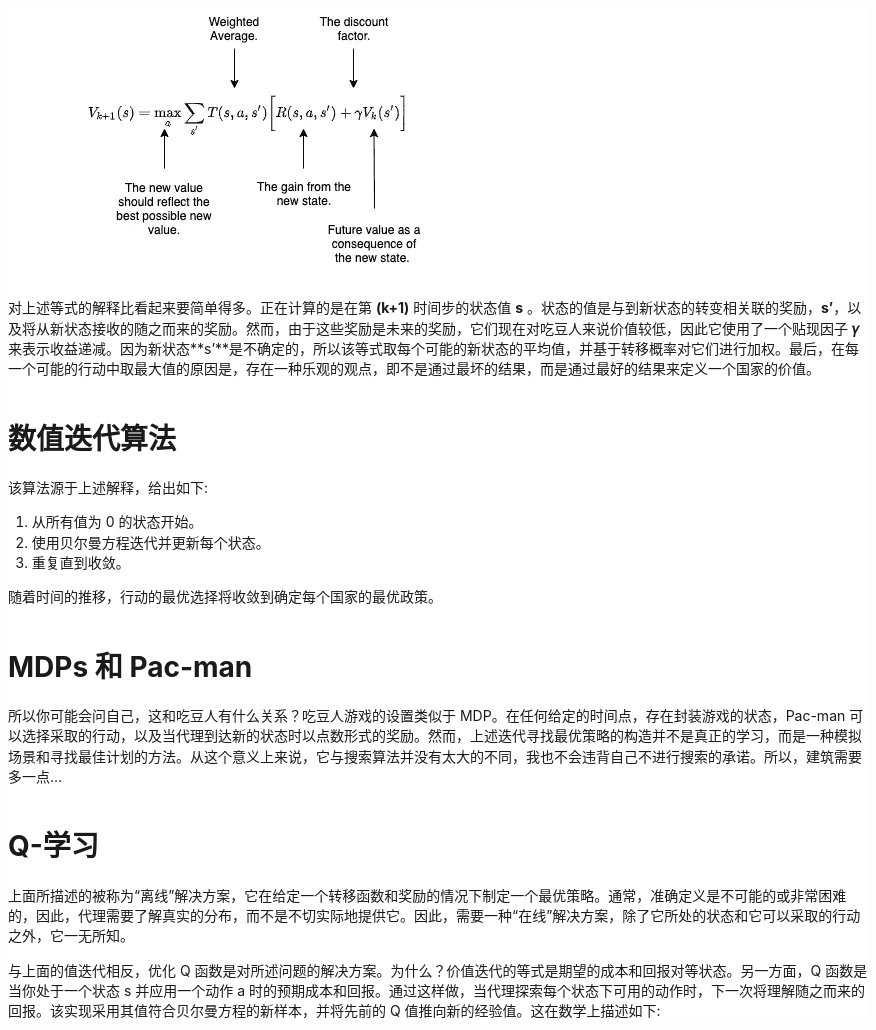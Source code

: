 ![](img/2e7b4b691e875c3e7b45e18092f91386.png)

对上述等式的解释比看起来要简单得多。正在计算的是在第 **(k+1)** 时间步的状态值 **s** 。状态的值是与到新状态的转变相关联的奖励，**s’**，以及将从新状态接收的随之而来的奖励。然而，由于这些奖励是未来的奖励，它们现在对吃豆人来说价值较低，因此它使用了一个贴现因子 **𝛾** 来表示收益递减。因为新状态**s’**是不确定的，所以该等式取每个可能的新状态的平均值，并基于转移概率对它们进行加权。最后，在每一个可能的行动中取最大值的原因是，存在一种乐观的观点，即不是通过最坏的结果，而是通过最好的结果来定义一个国家的价值。

# **数值迭代算法**

该算法源于上述解释，给出如下:

1.  从所有值为 0 的状态开始。
2.  使用贝尔曼方程迭代并更新每个状态。
3.  重复直到收敛。

随着时间的推移，行动的最优选择将收敛到确定每个国家的最优政策。

# **MDPs 和 Pac-man**

所以你可能会问自己，这和吃豆人有什么关系？吃豆人游戏的设置类似于 MDP。在任何给定的时间点，存在封装游戏的状态，Pac-man 可以选择采取的行动，以及当代理到达新的状态时以点数形式的奖励。然而，上述迭代寻找最优策略的构造并不是真正的学习，而是一种模拟场景和寻找最佳计划的方法。从这个意义上来说，它与搜索算法并没有太大的不同，我也不会违背自己不进行搜索的承诺。所以，建筑需要多一点…

# **Q-学习**

上面所描述的被称为“离线”解决方案，它在给定一个转移函数和奖励的情况下制定一个最优策略。通常，准确定义是不可能的或非常困难的，因此，代理需要了解真实的分布，而不是不切实际地提供它。因此，需要一种“在线”解决方案，除了它所处的状态和它可以采取的行动之外，它一无所知。

与上面的值迭代相反，优化 Q 函数是对所述问题的解决方案。为什么？价值迭代的等式是期望的成本和回报对等状态。另一方面，Q 函数是当你处于一个状态 s 并应用一个动作 a 时的预期成本和回报。通过这样做，当代理探索每个状态下可用的动作时，下一次将理解随之而来的回报。该实现采用其值符合贝尔曼方程的新样本，并将先前的 Q 值推向新的经验值。这在数学上描述如下:
